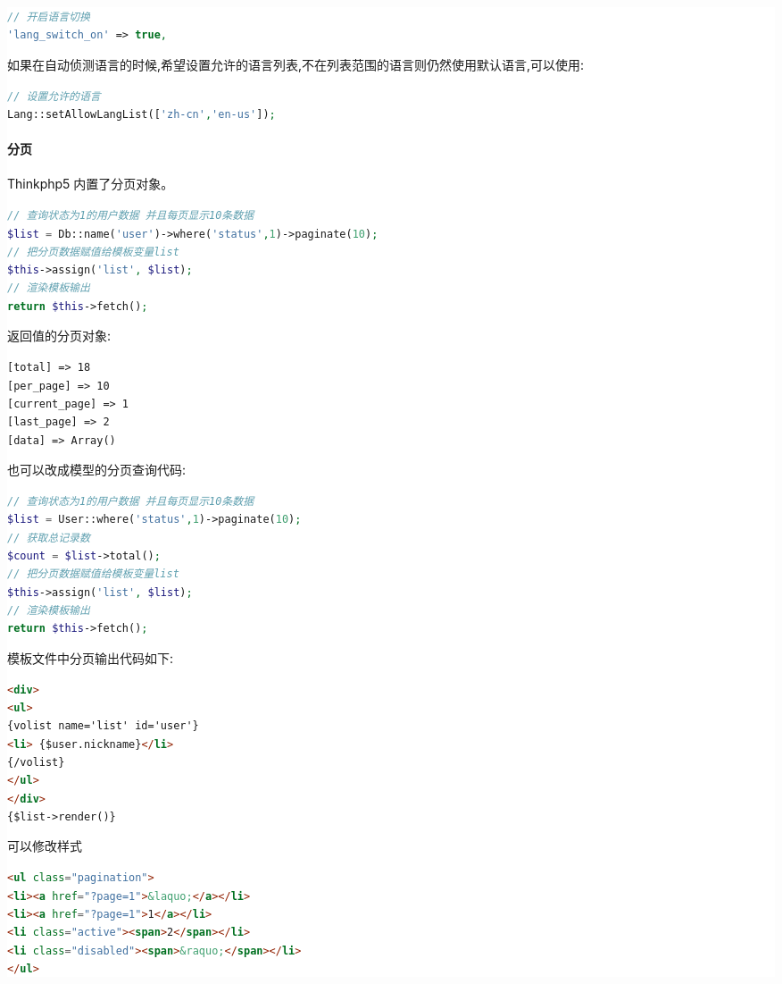 ``` php
// 开启语言切换
'lang_switch_on' => true,
```

如果在自动侦测语言的时候,希望设置允许的语言列表,不在列表范围的语言则仍然使用默认语言,可以使用:
``` php
// 设置允许的语言
Lang::setAllowLangList(['zh-cn','en-us']);
```

#### 分页
Thinkphp5 内置了分页对象。

``` php
// 查询状态为1的用户数据 并且每页显示10条数据
$list = Db::name('user')->where('status',1)->paginate(10);
// 把分页数据赋值给模板变量list
$this->assign('list', $list);
// 渲染模板输出
return $this->fetch();
```

返回值的分页对象:
```
[total] => 18
[per_page] => 10
[current_page] => 1
[last_page] => 2
[data] => Array()
```

也可以改成模型的分页查询代码:
``` php
// 查询状态为1的用户数据 并且每页显示10条数据
$list = User::where('status',1)->paginate(10);
// 获取总记录数
$count = $list->total();
// 把分页数据赋值给模板变量list
$this->assign('list', $list);
// 渲染模板输出
return $this->fetch();
```
模板文件中分页输出代码如下:
``` html
<div>
<ul>
{volist name='list' id='user'}
<li> {$user.nickname}</li>
{/volist}
</ul>
</div>
{$list->render()}
```

可以修改样式
``` html
<ul class="pagination">
<li><a href="?page=1">&laquo;</a></li>
<li><a href="?page=1">1</a></li>
<li class="active"><span>2</span></li>
<li class="disabled"><span>&raquo;</span></li>
</ul>

```
